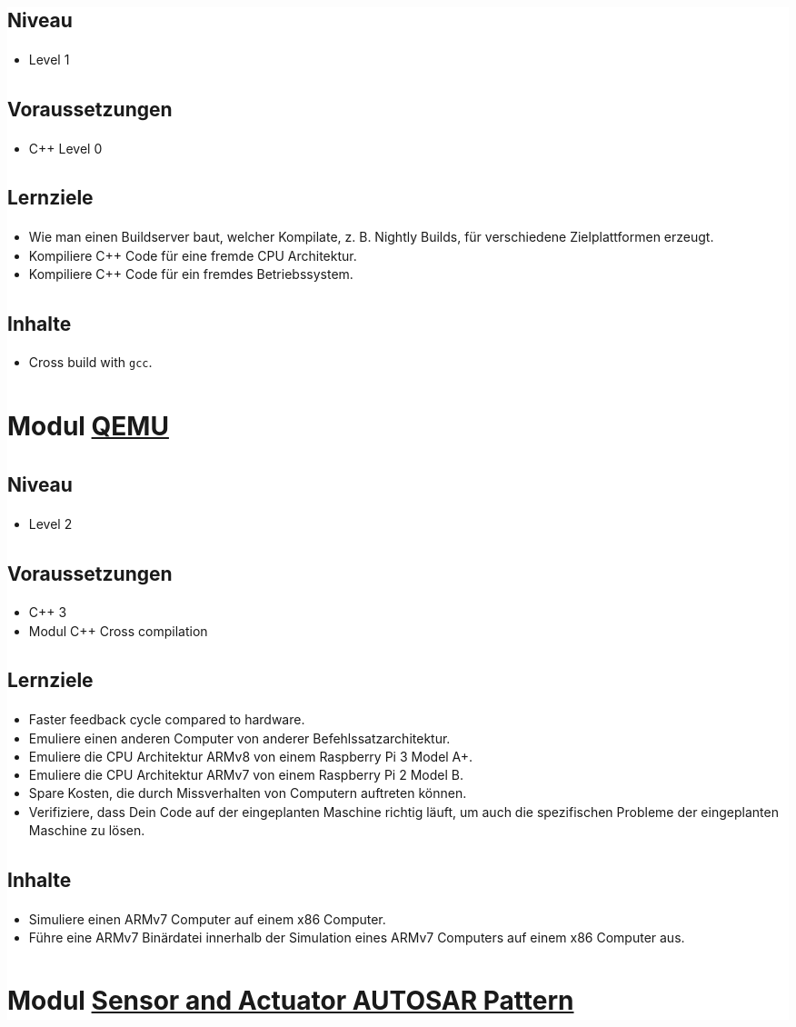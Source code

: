 ## Niveau

* Level 1

## Voraussetzungen

* C++ Level 0

## Lernziele

* Wie man einen Buildserver baut, welcher Kompilate, z. B. Nightly Builds, für verschiedene Zielplattformen erzeugt.
* Kompiliere C++ Code für eine fremde CPU Architektur.
* Kompiliere C++ Code für ein fremdes Betriebssystem.

## Inhalte

* Cross build with `gcc`.

# Modul [QEMU](https://www.qemu.org/)

## Niveau

* Level 2

## Voraussetzungen

* C++ 3
* Modul C++ Cross compilation

## Lernziele

* Faster feedback cycle compared to hardware.
* Emuliere einen anderen Computer von anderer Befehlssatzarchitektur.
* Emuliere die CPU Architektur ARMv8 von einem Raspberry Pi 3 Model A+.
* Emuliere die CPU Architektur ARMv7 von einem Raspberry Pi 2 Model B.
* Spare Kosten, die durch Missverhalten von Computern auftreten können.
* Verifiziere, dass Dein Code auf der eingeplanten Maschine richtig läuft, um auch die spezifischen Probleme der eingeplanten Maschine zu lösen.

## Inhalte

* Simuliere einen ARMv7 Computer auf einem x86 Computer.
* Führe eine ARMv7 Binärdatei innerhalb der Simulation eines ARMv7 Computers auf einem x86 Computer aus.

# Modul [Sensor and Actuator AUTOSAR Pattern](https://www.autosar.org/fileadmin/user_upload/standards/classic/4-2/AUTOSAR_TR_AIDesignPatternsCatalogue.pdf)
